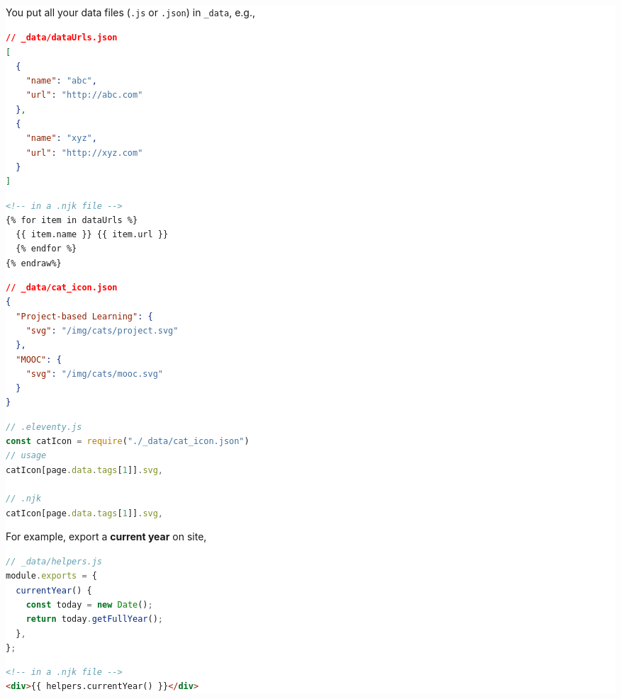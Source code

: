 You put all your data files (`.js` or `.json`) in `_data`, e.g.,

<div class="col-2-equal">

```json
// _data/dataUrls.json
[
  {
    "name": "abc",
    "url": "http://abc.com"
  },
  {
    "name": "xyz",
    "url": "http://xyz.com"
  }
]
```

```html {% raw %}
<!-- in a .njk file -->
{% for item in dataUrls %}
  {{ item.name }} {{ item.url }}
  {% endfor %}
{% endraw%}
```

</div>

<div class="col-2-equal">

```json
// _data/cat_icon.json
{
  "Project-based Learning": {
    "svg": "/img/cats/project.svg"
  },
  "MOOC": {
    "svg": "/img/cats/mooc.svg"
  }
}
```

```js
// .eleventy.js
const catIcon = require("./_data/cat_icon.json")
// usage
catIcon[page.data.tags[1]].svg,

// .njk
catIcon[page.data.tags[1]].svg,
```

</div>

For example, export a **current year** on site,

<div class="col-2-equal">

```js
// _data/helpers.js
module.exports = {
  currentYear() {
    const today = new Date();
    return today.getFullYear();
  },
};
```

```html {% raw %}
<!-- in a .njk file -->
<div>{{ helpers.currentYear() }}</div>
```